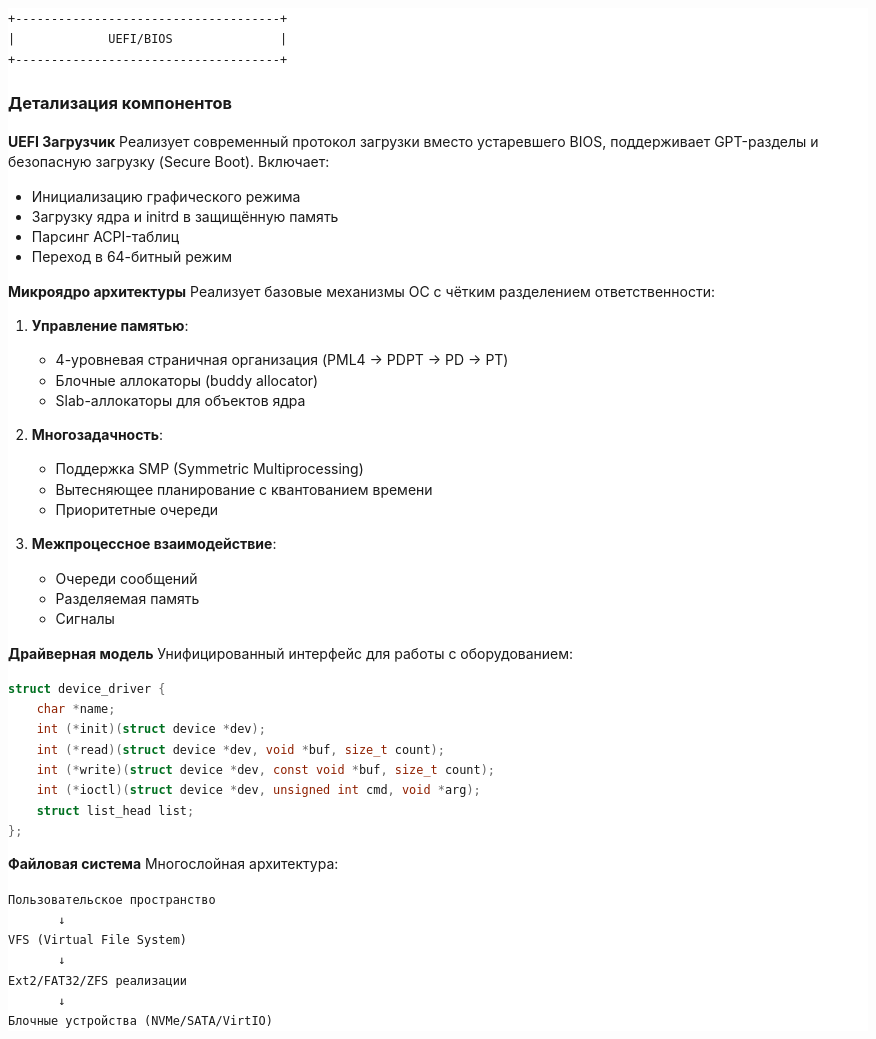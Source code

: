 ```
+-------------------------------------+
|             UEFI/BIOS               |
+-------------------------------------+
```

### Детализация компонентов

**UEFI Загрузчик**
Реализует современный протокол загрузки вместо устаревшего BIOS, поддерживает GPT-разделы и безопасную загрузку (Secure Boot). Включает:

- Инициализацию графического режима
- Загрузку ядра и initrd в защищённую память
- Парсинг ACPI-таблиц
- Переход в 64-битный режим

**Микроядро архитектуры**
Реализует базовые механизмы ОС с чётким разделением ответственности:

1. **Управление памятью**:
   - 4-уровневая страничная организация (PML4 → PDPT → PD → PT)
   - Блочные аллокаторы (buddy allocator)
   - Slab-аллокаторы для объектов ядра

2. **Многозадачность**:
   - Поддержка SMP (Symmetric Multiprocessing)
   - Вытесняющее планирование с квантованием времени
   - Приоритетные очереди

3. **Межпроцессное взаимодействие**:
   - Очереди сообщений
   - Разделяемая память
   - Сигналы

**Драйверная модель**
Унифицированный интерфейс для работы с оборудованием:

```c
struct device_driver {
    char *name;
    int (*init)(struct device *dev);
    int (*read)(struct device *dev, void *buf, size_t count);
    int (*write)(struct device *dev, const void *buf, size_t count);
    int (*ioctl)(struct device *dev, unsigned int cmd, void *arg);
    struct list_head list;
};
```

**Файловая система**
Многослойная архитектура:

```
Пользовательское пространство
       ↓
VFS (Virtual File System)
       ↓
Ext2/FAT32/ZFS реализации
       ↓
Блочные устройства (NVMe/SATA/VirtIO)
```
